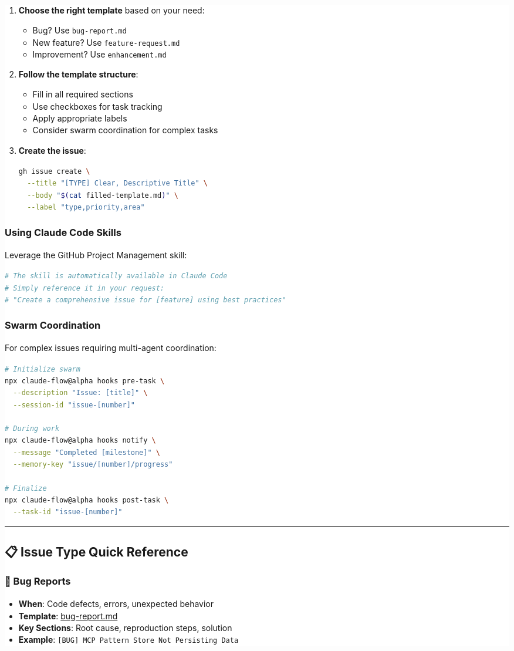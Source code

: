 1. **Choose the right template** based on your need:
   - Bug? Use `bug-report.md`
   - New feature? Use `feature-request.md`
   - Improvement? Use `enhancement.md`

2. **Follow the template structure**:
   - Fill in all required sections
   - Use checkboxes for task tracking
   - Apply appropriate labels
   - Consider swarm coordination for complex tasks

3. **Create the issue**:
   ```bash
   gh issue create \
     --title "[TYPE] Clear, Descriptive Title" \
     --body "$(cat filled-template.md)" \
     --label "type,priority,area"
   ```

### Using Claude Code Skills

Leverage the GitHub Project Management skill:

```bash
# The skill is automatically available in Claude Code
# Simply reference it in your request:
# "Create a comprehensive issue for [feature] using best practices"
```

### Swarm Coordination

For complex issues requiring multi-agent coordination:

```bash
# Initialize swarm
npx claude-flow@alpha hooks pre-task \
  --description "Issue: [title]" \
  --session-id "issue-[number]"

# During work
npx claude-flow@alpha hooks notify \
  --message "Completed [milestone]" \
  --memory-key "issue/[number]/progress"

# Finalize
npx claude-flow@alpha hooks post-task \
  --task-id "issue-[number]"
```

---

## 📋 Issue Type Quick Reference

### 🐛 Bug Reports
- **When**: Code defects, errors, unexpected behavior
- **Template**: [bug-report.md](./templates/bug-report.md)
- **Key Sections**: Root cause, reproduction steps, solution
- **Example**: `[BUG] MCP Pattern Store Not Persisting Data`
